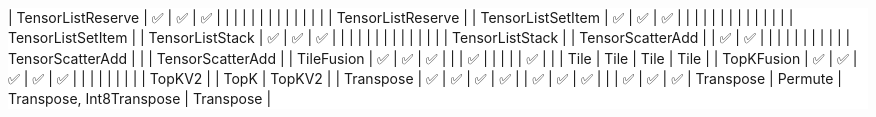 | TensorListReserve                   | ✅ | ✅    |  ✅          |              |               |              |              |              |               |              |           |                                 |                          |                                                                           |                              |                                                                                                                                                                                 | TensorListReserve                                                                                                                                                                                                                                                        |
| TensorListSetItem                   | ✅ | ✅    |  ✅         |              |               |              |              |              |               |              |           |                                 |                          |                                                                           |                              |                                                                                                                                                                                 | TensorListSetItem                                                                                                                                                                                                                                                        |
| TensorListStack                     | ✅ | ✅    |  ✅          |              |               |              |              |              |               |              |           |                                 |                          |                                                                           |                              |                                                                                                                                                                                 | TensorListStack                                                                                                                                                                                                                                                          |
| TensorScatterAdd                    |   | ✅  |  ✅          |              |               |              |              |              |               |              |           |                                 |                          | TensorScatterAdd                                                          |                              |                                                                                                                                                                                 | TensorScatterAdd                                                                                                                                                                                                                                                         |
| TileFusion                          | ✅ | ✅    | ✅         |              |               |     ✅      |              |              |               |              | ✅       |  |                             | Tile                                                                      | Tile                         | Tile                                                                                                                                                                            | Tile                                                                                                                                                                                                                                                                     |
| TopKFusion                          | ✅ | ✅    | ✅            | ✅    | ✅     |              |              |              |               |              |       |    |                           | TopKV2                                                                    |                              | TopK                                                                                                                                                                            | TopKV2                                                                                                                                                                                                                                                                   |
| Transpose                           | ✅    | ✅    | ✅            |   ✅    |               |    ✅       | ✅    | ✅    |               |              | ✅ | ✅ |  ✅                      | Transpose                                                                 | Permute                      | Transpose, Int8Transpose                                                                                                                                                        | Transpose                                                                                                                                                                                                                                                                |